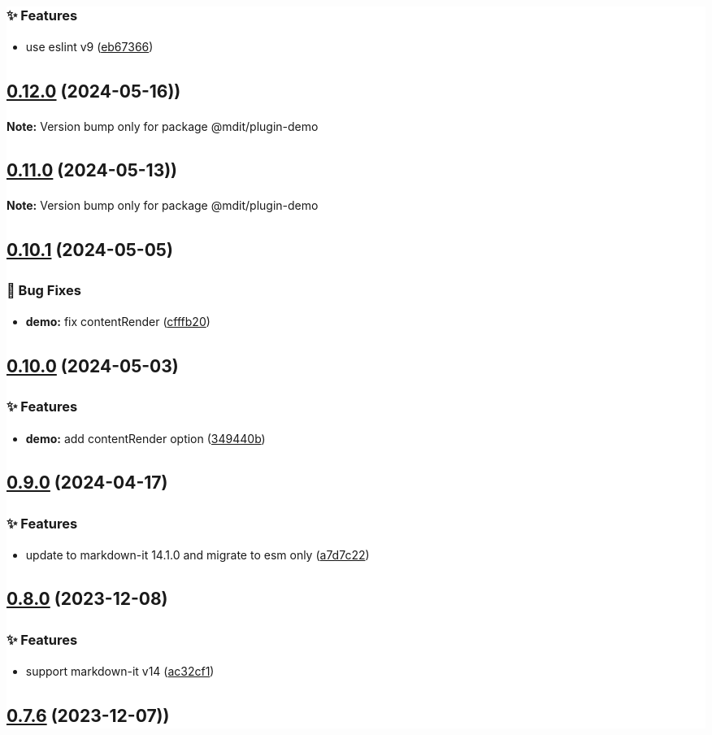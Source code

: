 ### ✨ Features

- use eslint v9 ([eb67366](https://github.com/mdit-plugins/mdit-plugins/commit/eb6736684f55eff2fb6e5ae7df3b564007c1de9f))

## [0.12.0](https://github.com/mdit-plugins/mdit-plugins/compare/v0.11.0...v0.12.0) (2024-05-16))

**Note:** Version bump only for package @mdit/plugin-demo

## [0.11.0](https://github.com/mdit-plugins/mdit-plugins/compare/v0.10.1...v0.11.0) (2024-05-13))

**Note:** Version bump only for package @mdit/plugin-demo

## [0.10.1](https://github.com/mdit-plugins/mdit-plugins/compare/v0.10.0...v0.10.1) (2024-05-05)

### 🐛 Bug Fixes

- **demo:** fix contentRender ([cfffb20](https://github.com/mdit-plugins/mdit-plugins/commit/cfffb20983b788f8f747cc6e1880fe6e427b9092))

## [0.10.0](https://github.com/mdit-plugins/mdit-plugins/compare/v0.9.0...v0.10.0) (2024-05-03)

### ✨ Features

- **demo:** add contentRender option ([349440b](https://github.com/mdit-plugins/mdit-plugins/commit/349440b37cf6d2a2717b7e9135b9312858b2541b))

## [0.9.0](https://github.com/mdit-plugins/mdit-plugins/compare/v0.8.0...v0.9.0) (2024-04-17)

### ✨ Features

- update to markdown-it 14.1.0 and migrate to esm only ([a7d7c22](https://github.com/mdit-plugins/mdit-plugins/commit/a7d7c22d66663e2d4cada2089a2e4a20563bb1f9))

## [0.8.0](https://github.com/mdit-plugins/mdit-plugins/compare/v0.7.6...v0.8.0) (2023-12-08)

### ✨ Features

- support markdown-it v14 ([ac32cf1](https://github.com/mdit-plugins/mdit-plugins/commit/ac32cf10b89029533e96197f3b51b9b0ef1dca45))

## [0.7.6](https://github.com/mdit-plugins/mdit-plugins/compare/v0.7.5...v0.7.6) (2023-12-07))
